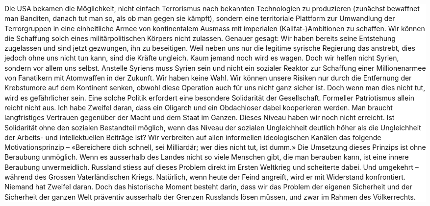 Die USA bekamen die Möglichkeit, nicht einfach Terrorismus nach bekannten Technologien zu produzieren (zunächst bewaffnet man Banditen, danach tut man so, als ob man gegen sie kämpft), sondern eine territoriale Plattform zur Umwandlung der Terrorgruppen in eine einheitliche Armee von kontinentalem Ausmass mit imperialen (Kalifat-)Ambitionen zu schaffen.
Wir können die Schaffung solch eines militärpolitischen Körpers nicht zulassen. Genauer gesagt: Wir haben bereits seine Entstehung zugelassen und sind jetzt gezwungen, ihn zu beseitigen. Weil neben uns nur die legitime syrische Regierung das anstrebt, dies jedoch ohne uns nicht tun kann, sind die Kräfte ungleich. Kaum jemand noch wird es wagen. Doch wir helfen nicht Syrien, sondern vor allem uns selbst.
Anstelle Syriens muss Syrien sein und nicht ein sozialer Reaktor zur Schaffung einer Millionenarmee von Fanatikern mit Atomwaffen in der Zukunft. Wir haben keine Wahl. Wir können unsere Risiken nur durch die Entfernung der Krebstumore auf dem Kontinent senken, obwohl diese Operation auch für uns nicht ganz sicher ist. Doch wenn man dies nicht tut, wird es gefährlicher sein.
Eine solche Politik erfordert eine besondere Solidarität der Gesellschaft. Formeller Patriotismus allein reicht nicht aus. Ich habe Zweifel daran, dass ein Oligarch und ein Obdachloser dabei kooperieren werden. Man braucht langfristiges Vertrauen gegenüber der Macht und dem Staat im Ganzen. Dieses Niveau haben wir noch nicht erreicht. Ist Solidarität ohne den sozialen Bestandteil möglich, wenn das Niveau der sozialen Ungleichheit deutlich höher als die Ungleichheit der Arbeits- und intellektuellen Beiträge ist?
Wir verbreiten auf allen informellen ideologischen Kanälen das folgende Motivationsprinzip – «Bereichere dich schnell, sei Milliardär; wer dies nicht tut, ist dumm.» Die Umsetzung dieses Prinzips ist ohne Beraubung unmöglich. Wenn es ausserhalb des Landes nicht so viele Menschen gibt, die man berauben kann, ist eine innere Beraubung unvermeidlich.
Russland stiess auf dieses Problem direkt im Ersten Weltkrieg und scheiterte dabei. Und umgekehrt – während des Grossen Vaterländischen Kriegs. Natürlich, wenn heute der Feind angreift, wird er mit Widerstand konfrontiert.
Niemand hat Zweifel daran. Doch das historische Moment besteht darin, dass wir das Problem der eigenen Sicherheit und der Sicherheit der ganzen Welt präventiv ausserhalb der Grenzen Russlands lösen müssen, und zwar im Rahmen des Völkerrechts.